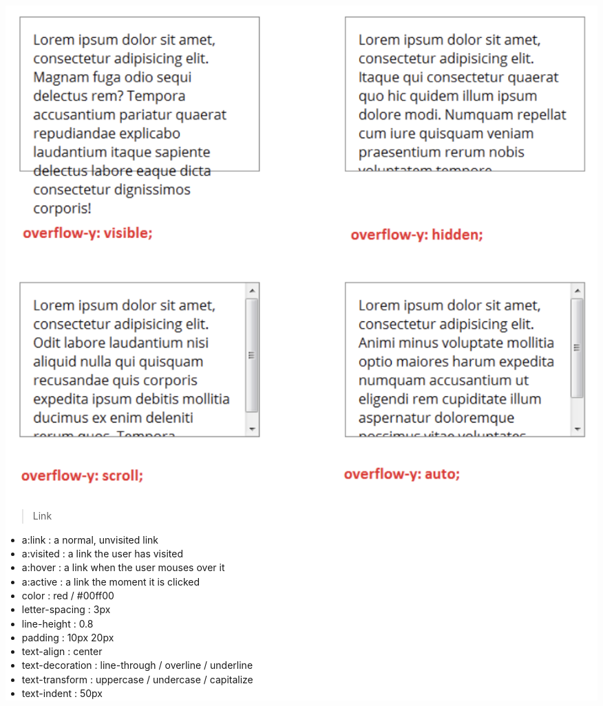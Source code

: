 ![overflow](images/20210219_221044.png)

> Link

* a:link : a normal, unvisited link
* a:visited : a link the user has visited
* a:hover : a link when the user mouses over it
* a:active : a link the moment it is clicked
* color : red / #00ff00
* letter-spacing : 3px
* line-height : 0.8
* padding : 10px 20px
* text-align : center
* text-decoration : line-through / overline / underline
* text-transform : uppercase / undercase / capitalize
* text-indent : 50px
